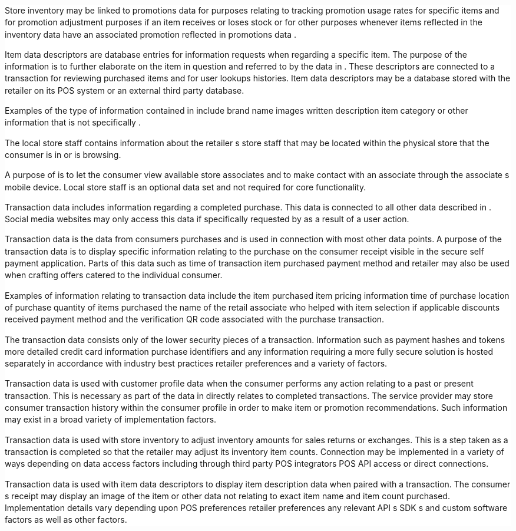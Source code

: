 Store inventory may be linked to promotions data for purposes relating to tracking promotion usage rates for specific items and for promotion adjustment purposes if an item receives or loses stock or for other purposes whenever items reflected in the inventory data have an associated promotion reflected in promotions data .

Item data descriptors are database entries for information requests when regarding a specific item. The purpose of the information is to further elaborate on the item in question and referred to by the data in . These descriptors are connected to a transaction for reviewing purchased items and for user lookups histories. Item data descriptors may be a database stored with the retailer on its POS system or an external third party database.

Examples of the type of information contained in include brand name images written description item category or other information that is not specifically .

The local store staff contains information about the retailer s store staff that may be located within the physical store that the consumer is in or is browsing.

A purpose of is to let the consumer view available store associates and to make contact with an associate through the associate s mobile device. Local store staff is an optional data set and not required for core functionality.

Transaction data includes information regarding a completed purchase. This data is connected to all other data described in . Social media websites may only access this data if specifically requested by as a result of a user action.

Transaction data is the data from consumers purchases and is used in connection with most other data points. A purpose of the transaction data is to display specific information relating to the purchase on the consumer receipt visible in the secure self payment application. Parts of this data such as time of transaction item purchased payment method and retailer may also be used when crafting offers catered to the individual consumer.

Examples of information relating to transaction data include the item purchased item pricing information time of purchase location of purchase quantity of items purchased the name of the retail associate who helped with item selection if applicable discounts received payment method and the verification QR code associated with the purchase transaction.

The transaction data consists only of the lower security pieces of a transaction. Information such as payment hashes and tokens more detailed credit card information purchase identifiers and any information requiring a more fully secure solution is hosted separately in accordance with industry best practices retailer preferences and a variety of factors.

Transaction data is used with customer profile data when the consumer performs any action relating to a past or present transaction. This is necessary as part of the data in directly relates to completed transactions. The service provider may store consumer transaction history within the consumer profile in order to make item or promotion recommendations. Such information may exist in a broad variety of implementation factors.

Transaction data is used with store inventory to adjust inventory amounts for sales returns or exchanges. This is a step taken as a transaction is completed so that the retailer may adjust its inventory item counts. Connection may be implemented in a variety of ways depending on data access factors including through third party POS integrators POS API access or direct connections.

Transaction data is used with item data descriptors to display item description data when paired with a transaction. The consumer s receipt may display an image of the item or other data not relating to exact item name and item count purchased. Implementation details vary depending upon POS preferences retailer preferences any relevant API s SDK s and custom software factors as well as other factors.
